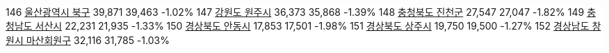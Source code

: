   <tr class="item">
    <td>146</td>
    <td><a href="/실거래가/2021/06/29/31200.html">울산광역시 북구</a></td>
    <td>39,871</td>
    <td>39,463</td>
    <td>-1.02%</td>
  </tr>

  <tr class="item">
    <td>147</td>
    <td><a href="/실거래가/2021/06/29/42130.html">강원도 원주시</a></td>
    <td>36,373</td>
    <td>35,868</td>
    <td>-1.39%</td>
  </tr>

  <tr class="item">
    <td>148</td>
    <td><a href="/실거래가/2021/06/29/43750.html">충청북도 진천군</a></td>
    <td>27,547</td>
    <td>27,047</td>
    <td>-1.82%</td>
  </tr>

  <tr class="item">
    <td>149</td>
    <td><a href="/실거래가/2021/06/29/44210.html">충청남도 서산시</a></td>
    <td>22,231</td>
    <td>21,935</td>
    <td>-1.33%</td>
  </tr>

  <tr class="item">
    <td>150</td>
    <td><a href="/실거래가/2021/06/29/47170.html">경상북도 안동시</a></td>
    <td>17,853</td>
    <td>17,501</td>
    <td>-1.98%</td>
  </tr>

  <tr class="item">
    <td>151</td>
    <td><a href="/실거래가/2021/06/29/47250.html">경상북도 상주시</a></td>
    <td>19,750</td>
    <td>19,500</td>
    <td>-1.27%</td>
  </tr>

  <tr class="item">
    <td>152</td>
    <td><a href="/실거래가/2021/06/29/48127.html">경상남도 창원시 마산회원구</a></td>
    <td>32,116</td>
    <td>31,785</td>
    <td>-1.03%</td>
  </tr>
